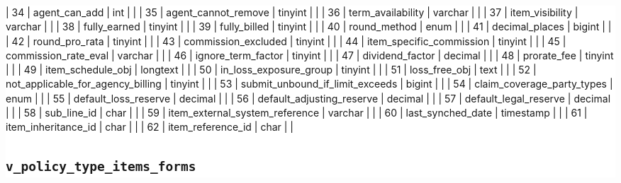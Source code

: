 | 34 | agent_can_add | int |  |
| 35 | agent_cannot_remove | tinyint |  |
| 36 | term_availability | varchar |  |
| 37 | item_visibility | varchar |  |
| 38 | fully_earned | tinyint |  |
| 39 | fully_billed | tinyint |  |
| 40 | round_method | enum |  |
| 41 | decimal_places | bigint |  |
| 42 | round_pro_rata | tinyint |  |
| 43 | commission_excluded | tinyint |  |
| 44 | item_specific_commission | tinyint |  |
| 45 | commission_rate_eval | varchar |  |
| 46 | ignore_term_factor | tinyint |  |
| 47 | dividend_factor | decimal |  |
| 48 | prorate_fee | tinyint |  |
| 49 | item_schedule_obj | longtext |  |
| 50 | in_loss_exposure_group | tinyint |  |
| 51 | loss_free_obj | text |  |
| 52 | not_applicable_for_agency_billing | tinyint |  |
| 53 | submit_unbound_if_limit_exceeds | bigint |  |
| 54 | claim_coverage_party_types | enum |  |
| 55 | default_loss_reserve | decimal |  |
| 56 | default_adjusting_reserve | decimal |  |
| 57 | default_legal_reserve | decimal |  |
| 58 | sub_line_id | char |  |
| 59 | item_external_system_reference | varchar |  |
| 60 | last_synched_date | timestamp |  |
| 61 | item_inheritance_id | char |  |
| 62 | item_reference_id | char |  |

## `v_policy_type_items_forms`
